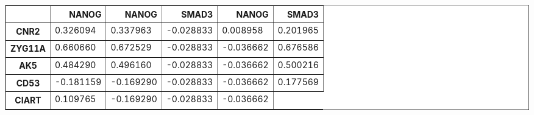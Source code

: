 <div>
<style scoped>
    .dataframe tbody tr th:only-of-type {
        vertical-align: middle;
    }

    .dataframe tbody tr th {
        vertical-align: top;
    }

    .dataframe thead th {
        text-align: right;
    }
</style>
<table border="1" class="dataframe">
  <thead>
    <tr style="text-align: right;">
      <th></th>
      <th>NANOG</th>
      <th>NANOG</th>
      <th>SMAD3</th>
      <th>NANOG</th>
      <th>SMAD3</th>
    </tr>
  </thead>
  <tbody>
    <tr>
      <th>CNR2</th>
      <td>0.326094</td>
      <td>0.337963</td>
      <td>-0.028833</td>
      <td>0.008958</td>
      <td>0.201965</td>
    </tr>
    <tr>
      <th>ZYG11A</th>
      <td>0.660660</td>
      <td>0.672529</td>
      <td>-0.028833</td>
      <td>-0.036662</td>
      <td>0.676586</td>
    </tr>
    <tr>
      <th>AK5</th>
      <td>0.484290</td>
      <td>0.496160</td>
      <td>-0.028833</td>
      <td>-0.036662</td>
      <td>0.500216</td>
    </tr>
    <tr>
      <th>CD53</th>
      <td>-0.181159</td>
      <td>-0.169290</td>
      <td>-0.028833</td>
      <td>-0.036662</td>
      <td>0.177569</td>
    </tr>
    <tr>
      <th>CIART</th>
      <td>0.109765</td>
      <td>-0.169290</td>
      <td>-0.028833</td>
      <td>-0.036662</td>